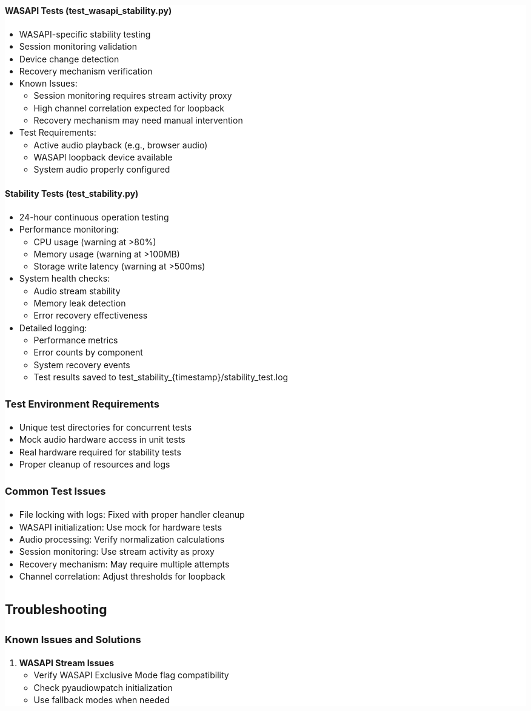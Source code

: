 #### WASAPI Tests (test_wasapi_stability.py)
- WASAPI-specific stability testing
- Session monitoring validation
- Device change detection
- Recovery mechanism verification
- Known Issues:
  * Session monitoring requires stream activity proxy
  * High channel correlation expected for loopback
  * Recovery mechanism may need manual intervention
- Test Requirements:
  * Active audio playback (e.g., browser audio)
  * WASAPI loopback device available
  * System audio properly configured

#### Stability Tests (test_stability.py)
- 24-hour continuous operation testing
- Performance monitoring:
  * CPU usage (warning at >80%)
  * Memory usage (warning at >100MB)
  * Storage write latency (warning at >500ms)
- System health checks:
  * Audio stream stability
  * Memory leak detection
  * Error recovery effectiveness
- Detailed logging:
  * Performance metrics
  * Error counts by component
  * System recovery events
  * Test results saved to test_stability_{timestamp}/stability_test.log

### Test Environment Requirements
- Unique test directories for concurrent tests
- Mock audio hardware access in unit tests
- Real hardware required for stability tests
- Proper cleanup of resources and logs

### Common Test Issues
- File locking with logs: Fixed with proper handler cleanup
- WASAPI initialization: Use mock for hardware tests
- Audio processing: Verify normalization calculations
- Session monitoring: Use stream activity as proxy
- Recovery mechanism: May require multiple attempts
- Channel correlation: Adjust thresholds for loopback

## Troubleshooting

### Known Issues and Solutions
1. **WASAPI Stream Issues**
   - Verify WASAPI Exclusive Mode flag compatibility
   - Check pyaudiowpatch initialization
   - Use fallback modes when needed
